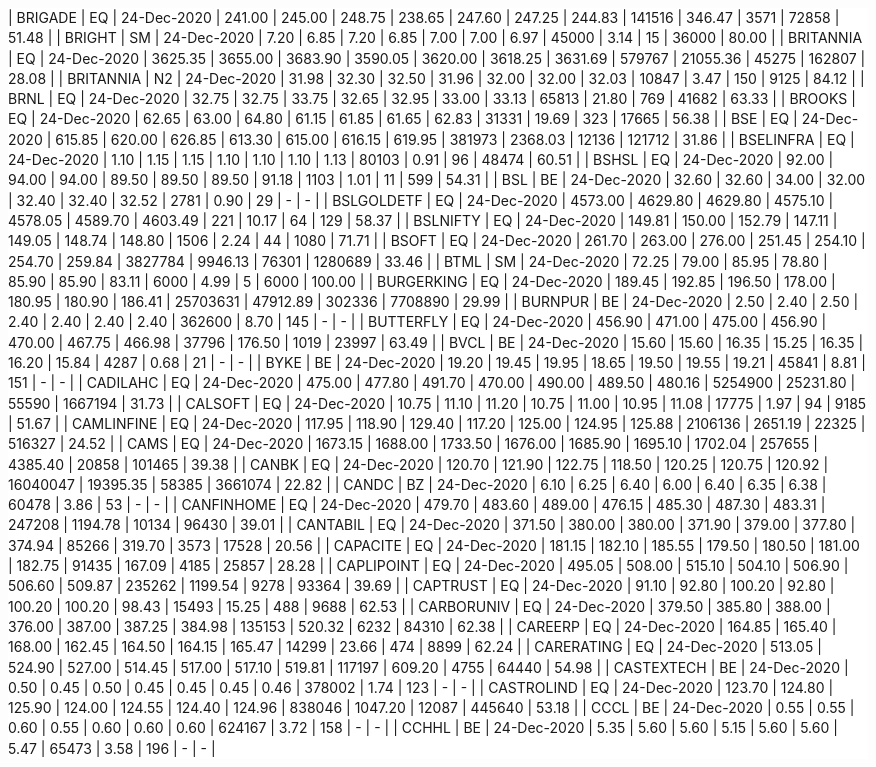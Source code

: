 | BRIGADE | EQ | 24-Dec-2020 | 241.00 | 245.00 | 248.75 | 238.65 | 247.60 | 247.25 | 244.83 | 141516 | 346.47 | 3571 | 72858 | 51.48 |
| BRIGHT | SM | 24-Dec-2020 | 7.20 | 6.85 | 7.20 | 6.85 | 7.00 | 7.00 | 6.97 | 45000 | 3.14 | 15 | 36000 | 80.00 |
| BRITANNIA | EQ | 24-Dec-2020 | 3625.35 | 3655.00 | 3683.90 | 3590.05 | 3620.00 | 3618.25 | 3631.69 | 579767 | 21055.36 | 45275 | 162807 | 28.08 |
| BRITANNIA | N2 | 24-Dec-2020 | 31.98 | 32.30 | 32.50 | 31.96 | 32.00 | 32.00 | 32.03 | 10847 | 3.47 | 150 | 9125 | 84.12 |
| BRNL | EQ | 24-Dec-2020 | 32.75 | 32.75 | 33.75 | 32.65 | 32.95 | 33.00 | 33.13 | 65813 | 21.80 | 769 | 41682 | 63.33 |
| BROOKS | EQ | 24-Dec-2020 | 62.65 | 63.00 | 64.80 | 61.15 | 61.85 | 61.65 | 62.83 | 31331 | 19.69 | 323 | 17665 | 56.38 |
| BSE | EQ | 24-Dec-2020 | 615.85 | 620.00 | 626.85 | 613.30 | 615.00 | 616.15 | 619.95 | 381973 | 2368.03 | 12136 | 121712 | 31.86 |
| BSELINFRA | EQ | 24-Dec-2020 | 1.10 | 1.15 | 1.15 | 1.10 | 1.10 | 1.10 | 1.13 | 80103 | 0.91 | 96 | 48474 | 60.51 |
| BSHSL | EQ | 24-Dec-2020 | 92.00 | 94.00 | 94.00 | 89.50 | 89.50 | 89.50 | 91.18 | 1103 | 1.01 | 11 | 599 | 54.31 |
| BSL | BE | 24-Dec-2020 | 32.60 | 32.60 | 34.00 | 32.00 | 32.40 | 32.40 | 32.52 | 2781 | 0.90 | 29 | - | - |
| BSLGOLDETF | EQ | 24-Dec-2020 | 4573.00 | 4629.80 | 4629.80 | 4575.10 | 4578.05 | 4589.70 | 4603.49 | 221 | 10.17 | 64 | 129 | 58.37 |
| BSLNIFTY | EQ | 24-Dec-2020 | 149.81 | 150.00 | 152.79 | 147.11 | 149.05 | 148.74 | 148.80 | 1506 | 2.24 | 44 | 1080 | 71.71 |
| BSOFT | EQ | 24-Dec-2020 | 261.70 | 263.00 | 276.00 | 251.45 | 254.10 | 254.70 | 259.84 | 3827784 | 9946.13 | 76301 | 1280689 | 33.46 |
| BTML | SM | 24-Dec-2020 | 72.25 | 79.00 | 85.95 | 78.80 | 85.90 | 85.90 | 83.11 | 6000 | 4.99 | 5 | 6000 | 100.00 |
| BURGERKING | EQ | 24-Dec-2020 | 189.45 | 192.85 | 196.50 | 178.00 | 180.95 | 180.90 | 186.41 | 25703631 | 47912.89 | 302336 | 7708890 | 29.99 |
| BURNPUR | BE | 24-Dec-2020 | 2.50 | 2.40 | 2.50 | 2.40 | 2.40 | 2.40 | 2.40 | 362600 | 8.70 | 145 | - | - |
| BUTTERFLY | EQ | 24-Dec-2020 | 456.90 | 471.00 | 475.00 | 456.90 | 470.00 | 467.75 | 466.98 | 37796 | 176.50 | 1019 | 23997 | 63.49 |
| BVCL | BE | 24-Dec-2020 | 15.60 | 15.60 | 16.35 | 15.25 | 16.35 | 16.20 | 15.84 | 4287 | 0.68 | 21 | - | - |
| BYKE | BE | 24-Dec-2020 | 19.20 | 19.45 | 19.95 | 18.65 | 19.50 | 19.55 | 19.21 | 45841 | 8.81 | 151 | - | - |
| CADILAHC | EQ | 24-Dec-2020 | 475.00 | 477.80 | 491.70 | 470.00 | 490.00 | 489.50 | 480.16 | 5254900 | 25231.80 | 55590 | 1667194 | 31.73 |
| CALSOFT | EQ | 24-Dec-2020 | 10.75 | 11.10 | 11.20 | 10.75 | 11.00 | 10.95 | 11.08 | 17775 | 1.97 | 94 | 9185 | 51.67 |
| CAMLINFINE | EQ | 24-Dec-2020 | 117.95 | 118.90 | 129.40 | 117.20 | 125.00 | 124.95 | 125.88 | 2106136 | 2651.19 | 22325 | 516327 | 24.52 |
| CAMS | EQ | 24-Dec-2020 | 1673.15 | 1688.00 | 1733.50 | 1676.00 | 1685.90 | 1695.10 | 1702.04 | 257655 | 4385.40 | 20858 | 101465 | 39.38 |
| CANBK | EQ | 24-Dec-2020 | 120.70 | 121.90 | 122.75 | 118.50 | 120.25 | 120.75 | 120.92 | 16040047 | 19395.35 | 58385 | 3661074 | 22.82 |
| CANDC | BZ | 24-Dec-2020 | 6.10 | 6.25 | 6.40 | 6.00 | 6.40 | 6.35 | 6.38 | 60478 | 3.86 | 53 | - | - |
| CANFINHOME | EQ | 24-Dec-2020 | 479.70 | 483.60 | 489.00 | 476.15 | 485.30 | 487.30 | 483.31 | 247208 | 1194.78 | 10134 | 96430 | 39.01 |
| CANTABIL | EQ | 24-Dec-2020 | 371.50 | 380.00 | 380.00 | 371.90 | 379.00 | 377.80 | 374.94 | 85266 | 319.70 | 3573 | 17528 | 20.56 |
| CAPACITE | EQ | 24-Dec-2020 | 181.15 | 182.10 | 185.55 | 179.50 | 180.50 | 181.00 | 182.75 | 91435 | 167.09 | 4185 | 25857 | 28.28 |
| CAPLIPOINT | EQ | 24-Dec-2020 | 495.05 | 508.00 | 515.10 | 504.10 | 506.90 | 506.60 | 509.87 | 235262 | 1199.54 | 9278 | 93364 | 39.69 |
| CAPTRUST | EQ | 24-Dec-2020 | 91.10 | 92.80 | 100.20 | 92.80 | 100.20 | 100.20 | 98.43 | 15493 | 15.25 | 488 | 9688 | 62.53 |
| CARBORUNIV | EQ | 24-Dec-2020 | 379.50 | 385.80 | 388.00 | 376.00 | 387.00 | 387.25 | 384.98 | 135153 | 520.32 | 6232 | 84310 | 62.38 |
| CAREERP | EQ | 24-Dec-2020 | 164.85 | 165.40 | 168.00 | 162.45 | 164.50 | 164.15 | 165.47 | 14299 | 23.66 | 474 | 8899 | 62.24 |
| CARERATING | EQ | 24-Dec-2020 | 513.05 | 524.90 | 527.00 | 514.45 | 517.00 | 517.10 | 519.81 | 117197 | 609.20 | 4755 | 64440 | 54.98 |
| CASTEXTECH | BE | 24-Dec-2020 | 0.50 | 0.45 | 0.50 | 0.45 | 0.45 | 0.45 | 0.46 | 378002 | 1.74 | 123 | - | - |
| CASTROLIND | EQ | 24-Dec-2020 | 123.70 | 124.80 | 125.90 | 124.00 | 124.55 | 124.40 | 124.96 | 838046 | 1047.20 | 12087 | 445640 | 53.18 |
| CCCL | BE | 24-Dec-2020 | 0.55 | 0.55 | 0.60 | 0.55 | 0.60 | 0.60 | 0.60 | 624167 | 3.72 | 158 | - | - |
| CCHHL | BE | 24-Dec-2020 | 5.35 | 5.60 | 5.60 | 5.15 | 5.60 | 5.60 | 5.47 | 65473 | 3.58 | 196 | - | - |
